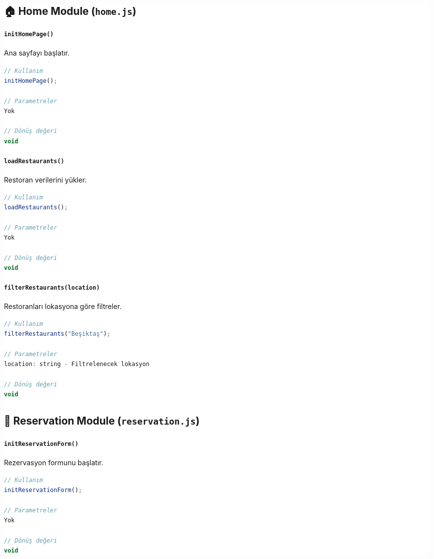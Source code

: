 ## 🏠 Home Module (`home.js`)

#### `initHomePage()`
Ana sayfayı başlatır.

```javascript
// Kullanım
initHomePage();

// Parametreler
Yok

// Dönüş değeri
void
```

#### `loadRestaurants()`
Restoran verilerini yükler.

```javascript
// Kullanım
loadRestaurants();

// Parametreler
Yok

// Dönüş değeri
void
```

#### `filterRestaurants(location)`
Restoranları lokasyona göre filtreler.

```javascript
// Kullanım
filterRestaurants("Beşiktaş");

// Parametreler
location: string - Filtrelenecek lokasyon

// Dönüş değeri
void
```

## 📅 Reservation Module (`reservation.js`)

#### `initReservationForm()`
Rezervasyon formunu başlatır.

```javascript
// Kullanım
initReservationForm();

// Parametreler
Yok

// Dönüş değeri
void
```
